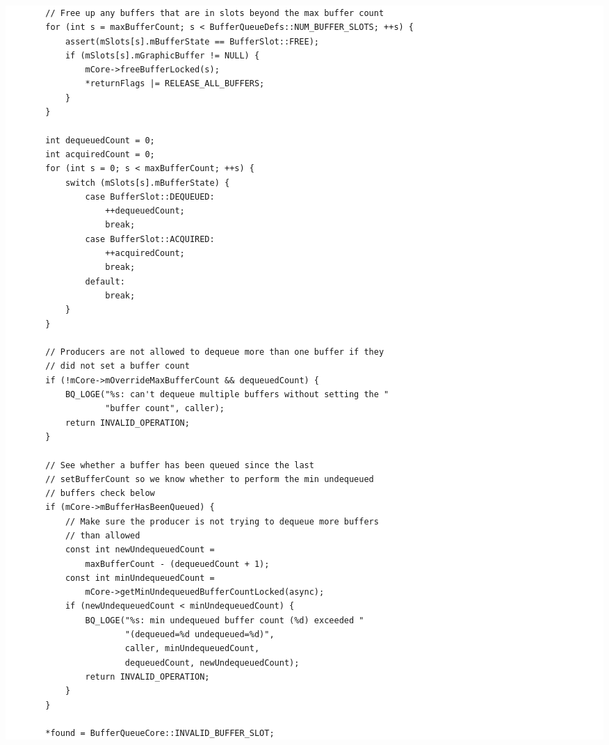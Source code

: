 	        // Free up any buffers that are in slots beyond the max buffer count
	        for (int s = maxBufferCount; s < BufferQueueDefs::NUM_BUFFER_SLOTS; ++s) {
	            assert(mSlots[s].mBufferState == BufferSlot::FREE);
	            if (mSlots[s].mGraphicBuffer != NULL) {
	                mCore->freeBufferLocked(s);
	                *returnFlags |= RELEASE_ALL_BUFFERS;
	            }
	        }
	
	        int dequeuedCount = 0;
	        int acquiredCount = 0;
	        for (int s = 0; s < maxBufferCount; ++s) {
	            switch (mSlots[s].mBufferState) {
	                case BufferSlot::DEQUEUED:
	                    ++dequeuedCount;
	                    break;
	                case BufferSlot::ACQUIRED:
	                    ++acquiredCount;
	                    break;
	                default:
	                    break;
	            }
	        }
	
	        // Producers are not allowed to dequeue more than one buffer if they
	        // did not set a buffer count
	        if (!mCore->mOverrideMaxBufferCount && dequeuedCount) {
	            BQ_LOGE("%s: can't dequeue multiple buffers without setting the "
	                    "buffer count", caller);
	            return INVALID_OPERATION;
	        }
	
	        // See whether a buffer has been queued since the last
	        // setBufferCount so we know whether to perform the min undequeued
	        // buffers check below
	        if (mCore->mBufferHasBeenQueued) {
	            // Make sure the producer is not trying to dequeue more buffers
	            // than allowed
	            const int newUndequeuedCount =
	                maxBufferCount - (dequeuedCount + 1);
	            const int minUndequeuedCount =
	                mCore->getMinUndequeuedBufferCountLocked(async);
	            if (newUndequeuedCount < minUndequeuedCount) {
	                BQ_LOGE("%s: min undequeued buffer count (%d) exceeded "
	                        "(dequeued=%d undequeued=%d)",
	                        caller, minUndequeuedCount,
	                        dequeuedCount, newUndequeuedCount);
	                return INVALID_OPERATION;
	            }
	        }
	
	        *found = BufferQueueCore::INVALID_BUFFER_SLOT;
	